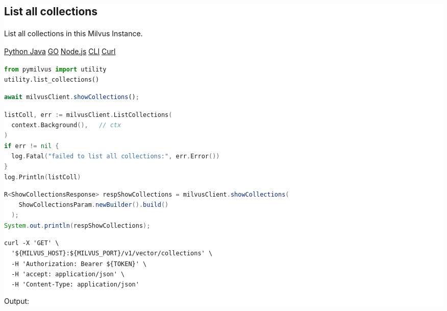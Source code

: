 ## List all collections

List all collections in this Milvus Instance.

<div class="multipleCode">
  <a href="#python">Python </a>
  <a href="#java">Java</a>
  <a href="#go">GO</a>
  <a href="#javascript">Node.js</a>
  <a href="#shell">CLI</a>
  <a href="#curl">Curl</a>
</div>


```python
from pymilvus import utility
utility.list_collections()
```

```javascript
await milvusClient.showCollections();
```

```go
listColl, err := milvusClient.ListCollections(
  context.Background(),   // ctx
)
if err != nil {
  log.Fatal("failed to list all collections:", err.Error())
}
log.Println(listColl)
```

```java
R<ShowCollectionsResponse> respShowCollections = milvusClient.showCollections(
    ShowCollectionsParam.newBuilder().build()
  );
System.out.println(respShowCollections);
```
<div style="display: none">

```shell
list collections
```

</div>

```curl
curl -X 'GET' \
  '${MILVUS_HOST}:${MILVUS_PORT}/v1/vector/collections' \
  -H 'Authorization: Bearer ${TOKEN}' \
  -H 'accept: application/json' \
  -H 'Content-Type: application/json'
```

<div class="language-curl">
Output:
